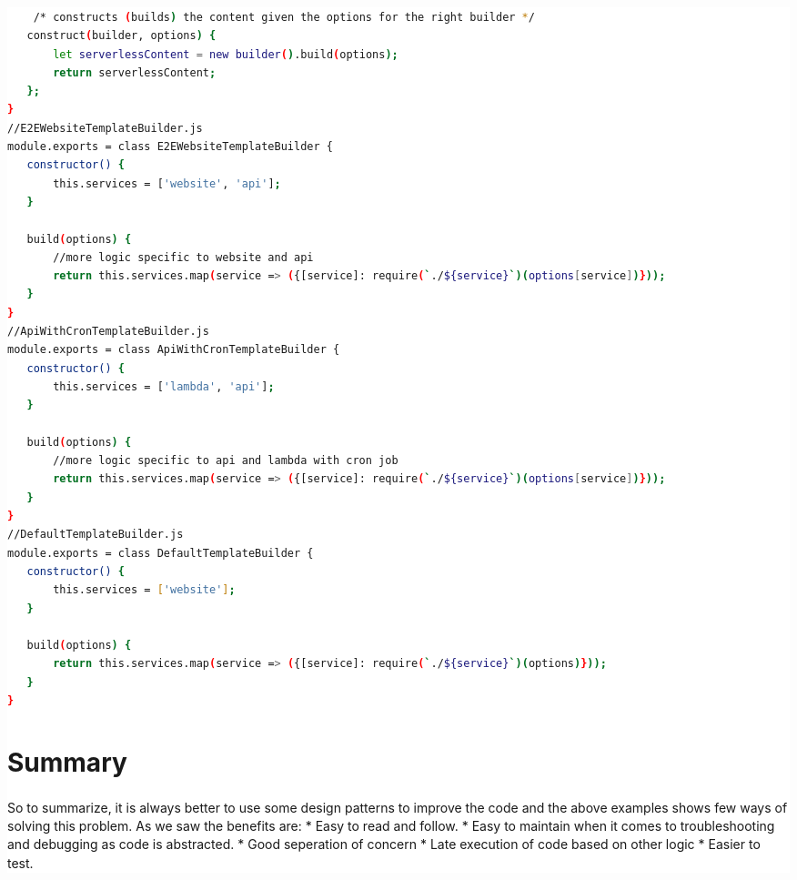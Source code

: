  ```sh
     /* constructs (builds) the content given the options for the right builder */
    construct(builder, options) {
        let serverlessContent = new builder().build(options);
        return serverlessContent;
    };
}
 //E2EWebsiteTemplateBuilder.js
module.exports = class E2EWebsiteTemplateBuilder {
    constructor() {
        this.services = ['website', 'api'];
    }
    
    build(options) {
        //more logic specific to website and api
        return this.services.map(service => ({[service]: require(`./${service}`)(options[service])}));
    }
}
 //ApiWithCronTemplateBuilder.js
module.exports = class ApiWithCronTemplateBuilder {
    constructor() {
        this.services = ['lambda', 'api'];
    }
    
    build(options) {
        //more logic specific to api and lambda with cron job
        return this.services.map(service => ({[service]: require(`./${service}`)(options[service])}));
    }
}
 //DefaultTemplateBuilder.js
module.exports = class DefaultTemplateBuilder {
    constructor() {
        this.services = ['website'];
    }
    
    build(options) {
        return this.services.map(service => ({[service]: require(`./${service}`)(options)}));
    }
}
 ```
 #  Summary
So to summarize, it is always better to use some design patterns to improve the code and the above examples shows few ways of solving this problem. As we saw the benefits are:
     *   Easy to read and follow.
    *   Easy to maintain when it comes to troubleshooting and debugging as code is abstracted.
    *   Good seperation of concern
    *   Late execution of code based on other logic
    *   Easier to test.